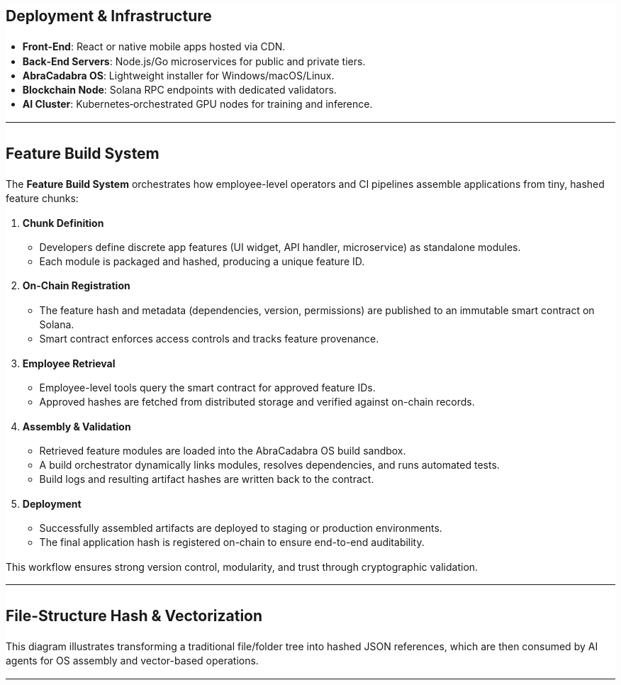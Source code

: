 
## Deployment & Infrastructure

- **Front‑End**: React or native mobile apps hosted via CDN.
- **Back‑End Servers**: Node.js/Go microservices for public and private tiers.
- **AbraCadabra OS**: Lightweight installer for Windows/macOS/Linux.
- **Blockchain Node**: Solana RPC endpoints with dedicated validators.
- **AI Cluster**: Kubernetes‑orchestrated GPU nodes for training and inference.

---

## Feature Build System

The **Feature Build System** orchestrates how employee-level operators and CI pipelines assemble applications from tiny, hashed feature chunks:

1. **Chunk Definition**

   - Developers define discrete app features (UI widget, API handler, microservice) as standalone modules.
   - Each module is packaged and hashed, producing a unique feature ID.

2. **On-Chain Registration**

   - The feature hash and metadata (dependencies, version, permissions) are published to an immutable smart contract on Solana.
   - Smart contract enforces access controls and tracks feature provenance.

3. **Employee Retrieval**

   - Employee-level tools query the smart contract for approved feature IDs.
   - Approved hashes are fetched from distributed storage and verified against on-chain records.

4. **Assembly & Validation**

   - Retrieved feature modules are loaded into the AbraCadabra OS build sandbox.
   - A build orchestrator dynamically links modules, resolves dependencies, and runs automated tests.
   - Build logs and resulting artifact hashes are written back to the contract.

5. **Deployment**

   - Successfully assembled artifacts are deployed to staging or production environments.
   - The final application hash is registered on-chain to ensure end-to-end auditability.

This workflow ensures strong version control, modularity, and trust through cryptographic validation.



---

## File-Structure Hash & Vectorization

This diagram illustrates transforming a traditional file/folder tree into hashed JSON references, which are then consumed by AI agents for OS assembly and vector-based operations.

---
